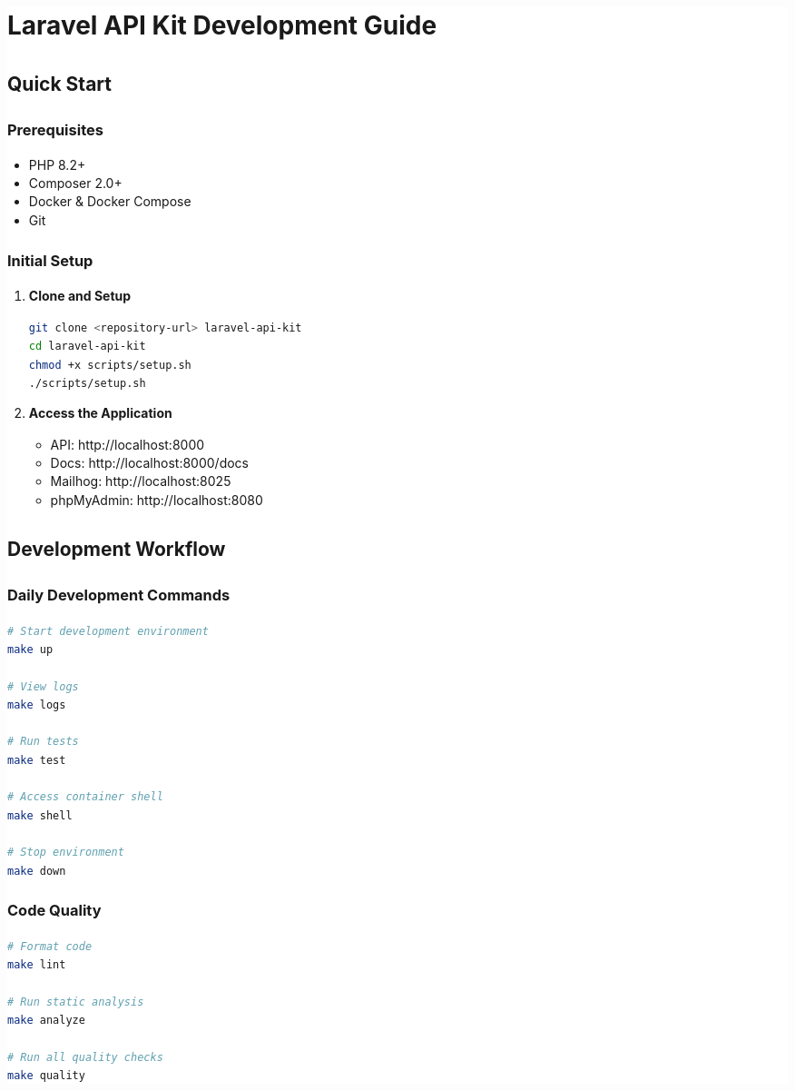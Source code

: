 # Laravel API Kit Development Guide

## Quick Start

### Prerequisites
- PHP 8.2+
- Composer 2.0+
- Docker & Docker Compose
- Git

### Initial Setup

1. **Clone and Setup**
   ```bash
   git clone <repository-url> laravel-api-kit
   cd laravel-api-kit
   chmod +x scripts/setup.sh
   ./scripts/setup.sh
   ```

2. **Access the Application**
   - API: http://localhost:8000
   - Docs: http://localhost:8000/docs
   - Mailhog: http://localhost:8025
   - phpMyAdmin: http://localhost:8080

## Development Workflow

### Daily Development Commands

```bash
# Start development environment
make up

# View logs
make logs

# Run tests
make test

# Access container shell
make shell

# Stop environment
make down
```

### Code Quality

```bash
# Format code
make lint

# Run static analysis
make analyze

# Run all quality checks
make quality
```
